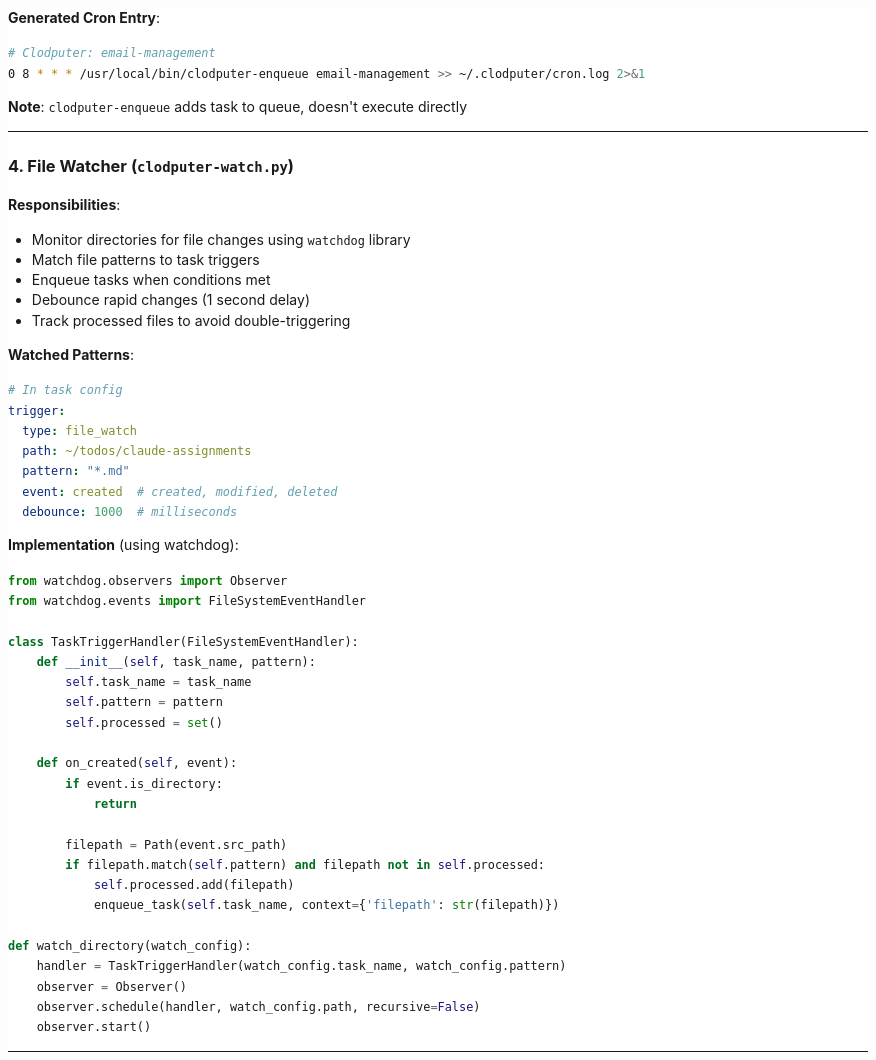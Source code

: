 **Generated Cron Entry**:
```bash
# Clodputer: email-management
0 8 * * * /usr/local/bin/clodputer-enqueue email-management >> ~/.clodputer/cron.log 2>&1
```

**Note**: `clodputer-enqueue` adds task to queue, doesn't execute directly

---

### 4. File Watcher (`clodputer-watch.py`)

**Responsibilities**:
- Monitor directories for file changes using `watchdog` library
- Match file patterns to task triggers
- Enqueue tasks when conditions met
- Debounce rapid changes (1 second delay)
- Track processed files to avoid double-triggering

**Watched Patterns**:
```yaml
# In task config
trigger:
  type: file_watch
  path: ~/todos/claude-assignments
  pattern: "*.md"
  event: created  # created, modified, deleted
  debounce: 1000  # milliseconds
```

**Implementation** (using watchdog):
```python
from watchdog.observers import Observer
from watchdog.events import FileSystemEventHandler

class TaskTriggerHandler(FileSystemEventHandler):
    def __init__(self, task_name, pattern):
        self.task_name = task_name
        self.pattern = pattern
        self.processed = set()

    def on_created(self, event):
        if event.is_directory:
            return

        filepath = Path(event.src_path)
        if filepath.match(self.pattern) and filepath not in self.processed:
            self.processed.add(filepath)
            enqueue_task(self.task_name, context={'filepath': str(filepath)})

def watch_directory(watch_config):
    handler = TaskTriggerHandler(watch_config.task_name, watch_config.pattern)
    observer = Observer()
    observer.schedule(handler, watch_config.path, recursive=False)
    observer.start()
```

---